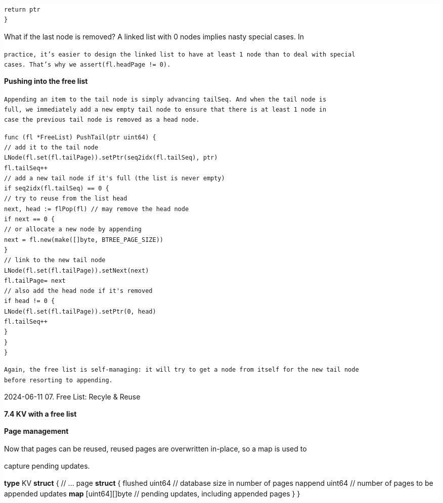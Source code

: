 ```
return ptr
}
```
What if the last node is removed? A linked list with 0 nodes implies nasty special cases. In

```
practice, it’s easier to design the linked list to have at least 1 node than to deal with special
cases. That’s why we assert(fl.headPage != 0).
```
**Pushing into the free list**

```
Appending an item to the tail node is simply advancing tailSeq. And when the tail node is
full, we immediately add a new empty tail node to ensure that there is at least 1 node in
case the previous tail node is removed as a head node.
```
```
func (fl *FreeList) PushTail(ptr uint64) {
// add it to the tail node
LNode(fl.set(fl.tailPage)).setPtr(seq2idx(fl.tailSeq), ptr)
fl.tailSeq++
// add a new tail node if it's full (the list is never empty)
if seq2idx(fl.tailSeq) == 0 {
// try to reuse from the list head
next, head := flPop(fl) // may remove the head node
if next == 0 {
// or allocate a new node by appending
next = fl.new(make([]byte, BTREE_PAGE_SIZE))
}
// link to the new tail node
LNode(fl.set(fl.tailPage)).setNext(next)
fl.tailPage= next
// also add the head node if it's removed
if head != 0 {
LNode(fl.set(fl.tailPage)).setPtr(0, head)
fl.tailSeq++
}
}
}
```
```
Again, the free list is self-managing: it will try to get a node from itself for the new tail node
before resorting to appending.
```

2024-06-11 07. Free List: Recyle & Reuse

**7.4 KV with a free list**

**Page management**

Now that pages can be reused, reused pages are overwritten in-place, so a map is used to

capture pending updates.

**type** KV **struct** {
// ...
page **struct** {
flushed uint64 // database size in number of pages
nappend uint64 // number of pages to be appended
updates **map** [uint64][]byte // pending updates, including appended pages
}
}
